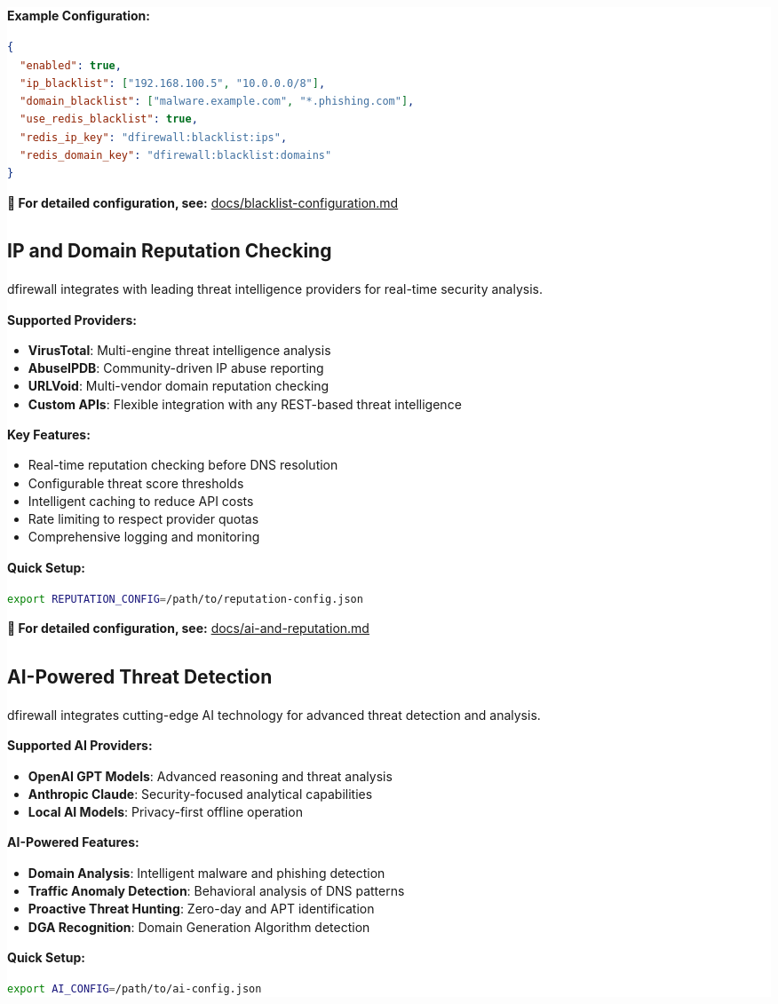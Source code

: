 **Example Configuration:**
```json
{
  "enabled": true,
  "ip_blacklist": ["192.168.100.5", "10.0.0.0/8"],
  "domain_blacklist": ["malware.example.com", "*.phishing.com"],
  "use_redis_blacklist": true,
  "redis_ip_key": "dfirewall:blacklist:ips",
  "redis_domain_key": "dfirewall:blacklist:domains"
}
```

**📖 For detailed configuration, see:** [docs/blacklist-configuration.md](docs/blacklist-configuration.md)

## IP and Domain Reputation Checking

dfirewall integrates with leading threat intelligence providers for real-time security analysis.

**Supported Providers:**
- **VirusTotal**: Multi-engine threat intelligence analysis
- **AbuseIPDB**: Community-driven IP abuse reporting
- **URLVoid**: Multi-vendor domain reputation checking
- **Custom APIs**: Flexible integration with any REST-based threat intelligence

**Key Features:**
- Real-time reputation checking before DNS resolution
- Configurable threat score thresholds  
- Intelligent caching to reduce API costs
- Rate limiting to respect provider quotas
- Comprehensive logging and monitoring

**Quick Setup:**
```bash
export REPUTATION_CONFIG=/path/to/reputation-config.json
```

**📖 For detailed configuration, see:** [docs/ai-and-reputation.md](docs/ai-and-reputation.md)

## AI-Powered Threat Detection

dfirewall integrates cutting-edge AI technology for advanced threat detection and analysis.

**Supported AI Providers:**
- **OpenAI GPT Models**: Advanced reasoning and threat analysis
- **Anthropic Claude**: Security-focused analytical capabilities  
- **Local AI Models**: Privacy-first offline operation

**AI-Powered Features:**
- **Domain Analysis**: Intelligent malware and phishing detection
- **Traffic Anomaly Detection**: Behavioral analysis of DNS patterns
- **Proactive Threat Hunting**: Zero-day and APT identification
- **DGA Recognition**: Domain Generation Algorithm detection

**Quick Setup:**
```bash
export AI_CONFIG=/path/to/ai-config.json
```
